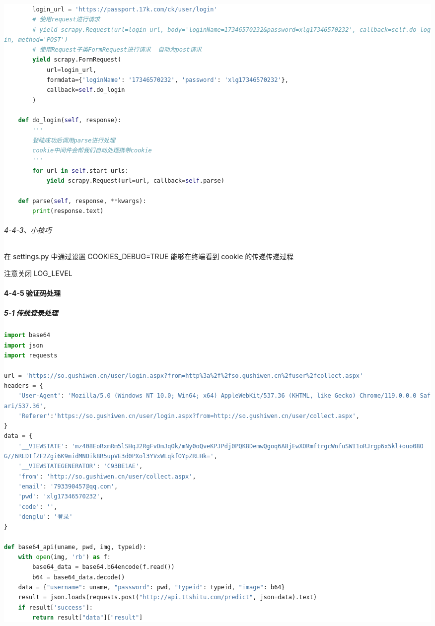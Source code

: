 ```python
        login_url = 'https://passport.17k.com/ck/user/login'
        # 使用request进行请求
        # yield scrapy.Request(url=login_url, body='loginName=17346570232&password=xlg17346570232', callback=self.do_login, method='POST')
        # 使用Request子类FormRequest进行请求  自动为post请求
        yield scrapy.FormRequest(
            url=login_url,
            formdata={'loginName': '17346570232', 'password': 'xlg17346570232'},
            callback=self.do_login
        )

    def do_login(self, response):
        '''
        登陆成功后调用parse进行处理
        cookie中间件会帮我们自动处理携带cookie
        '''
        for url in self.start_urls:
            yield scrapy.Request(url=url, callback=self.parse)

    def parse(self, response, **kwargs):
        print(response.text)
```

###### 4-4-3、小技巧

在 settings.py 中通过设置 COOKIES_DEBUG=TRUE 能够在终端看到 cookie 的传递传递过程

注意关闭 LOG_LEVEL

#### 4-4-5 验证码处理

##### 5-1 传统登录处理

```Python
import base64
import json
import requests

url = 'https://so.gushiwen.cn/user/login.aspx?from=http%3a%2f%2fso.gushiwen.cn%2fuser%2fcollect.aspx'
headers = {
    'User-Agent': 'Mozilla/5.0 (Windows NT 10.0; Win64; x64) AppleWebKit/537.36 (KHTML, like Gecko) Chrome/119.0.0.0 Safari/537.36',
    'Referer':'https://so.gushiwen.cn/user/login.aspx?from=http://so.gushiwen.cn/user/collect.aspx',
}
data = {
    '__VIEWSTATE': 'mz408EoRxmRm5lSHqJ2RgFvDmJqOk/mNy0oQveKPJPdj0PQK8DemwQgoq6A8jEwXORmftrgcWnfuSWI1oRJrgp6x5kl+ouo08OG//6RLDTfZF2Zgi6K9midMNOik8R5upVE3d0PXol3YVxWLqkfOYpZRLHk=',
    '__VIEWSTATEGENERATOR': 'C93BE1AE',
    'from': 'http://so.gushiwen.cn/user/collect.aspx',
    'email': '793390457@qq.com',
    'pwd': 'xlg17346570232',
    'code': '',
    'denglu': '登录'
}

def base64_api(uname, pwd, img, typeid):
    with open(img, 'rb') as f:
        base64_data = base64.b64encode(f.read())
        b64 = base64_data.decode()
    data = {"username": uname, "password": pwd, "typeid": typeid, "image": b64}
    result = json.loads(requests.post("http://api.ttshitu.com/predict", json=data).text)
    if result['success']:
        return result["data"]["result"]
```